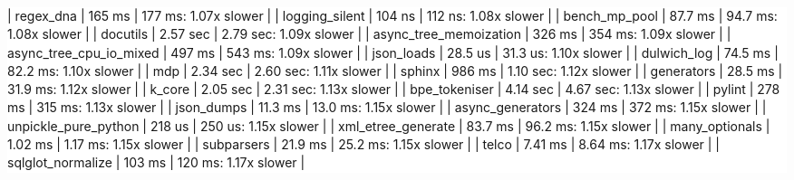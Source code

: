 | regex_dna                  | 165 ms                                                                                                            | 177 ms: 1.07x slower                                                                                                    |
| logging_silent             | 104 ns                                                                                                            | 112 ns: 1.08x slower                                                                                                    |
| bench_mp_pool              | 87.7 ms                                                                                                           | 94.7 ms: 1.08x slower                                                                                                   |
| docutils                   | 2.57 sec                                                                                                          | 2.79 sec: 1.09x slower                                                                                                  |
| async_tree_memoization     | 326 ms                                                                                                            | 354 ms: 1.09x slower                                                                                                    |
| async_tree_cpu_io_mixed    | 497 ms                                                                                                            | 543 ms: 1.09x slower                                                                                                    |
| json_loads                 | 28.5 us                                                                                                           | 31.3 us: 1.10x slower                                                                                                   |
| dulwich_log                | 74.5 ms                                                                                                           | 82.2 ms: 1.10x slower                                                                                                   |
| mdp                        | 2.34 sec                                                                                                          | 2.60 sec: 1.11x slower                                                                                                  |
| sphinx                     | 986 ms                                                                                                            | 1.10 sec: 1.12x slower                                                                                                  |
| generators                 | 28.5 ms                                                                                                           | 31.9 ms: 1.12x slower                                                                                                   |
| k_core                     | 2.05 sec                                                                                                          | 2.31 sec: 1.13x slower                                                                                                  |
| bpe_tokeniser              | 4.14 sec                                                                                                          | 4.67 sec: 1.13x slower                                                                                                  |
| pylint                     | 278 ms                                                                                                            | 315 ms: 1.13x slower                                                                                                    |
| json_dumps                 | 11.3 ms                                                                                                           | 13.0 ms: 1.15x slower                                                                                                   |
| async_generators           | 324 ms                                                                                                            | 372 ms: 1.15x slower                                                                                                    |
| unpickle_pure_python       | 218 us                                                                                                            | 250 us: 1.15x slower                                                                                                    |
| xml_etree_generate         | 83.7 ms                                                                                                           | 96.2 ms: 1.15x slower                                                                                                   |
| many_optionals             | 1.02 ms                                                                                                           | 1.17 ms: 1.15x slower                                                                                                   |
| subparsers                 | 21.9 ms                                                                                                           | 25.2 ms: 1.15x slower                                                                                                   |
| telco                      | 7.41 ms                                                                                                           | 8.64 ms: 1.17x slower                                                                                                   |
| sqlglot_normalize          | 103 ms                                                                                                            | 120 ms: 1.17x slower                                                                                                    |